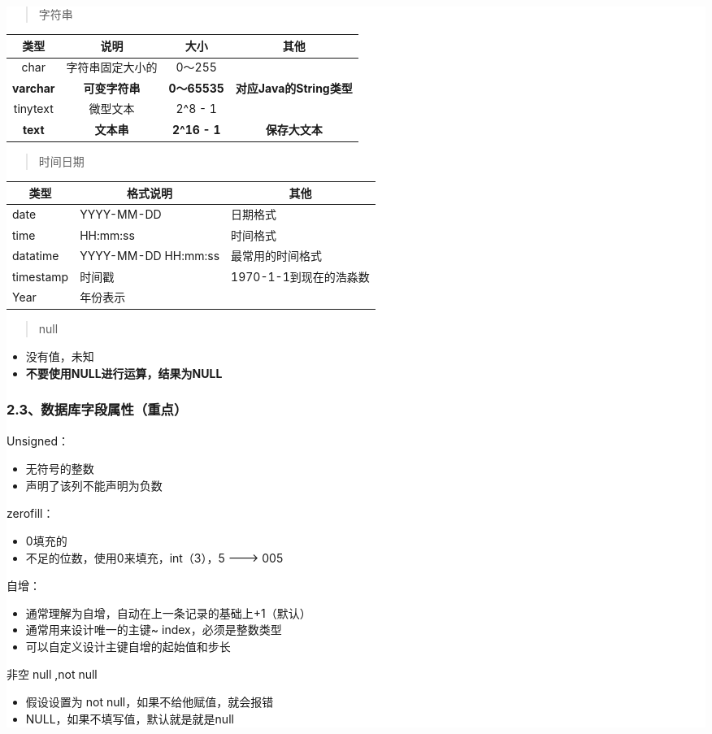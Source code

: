 

> 字符串

|    类型     |       说明       |     大小     |           其他           |
| :---------: | :--------------: | :----------: | :----------------------: |
|    char     | 字符串固定大小的 |    0～255    |                          |
| **varchar** |  **可变字符串**  | **0～65535** | **对应Java的String类型** |
|  tinytext   |     微型文本     |   2^8 - 1    |                          |
|  **text**   |    **文本串**    | **2^16 - 1** |      **保存大文本**      |



> 时间日期

| 类型      | 格式说明            | 其他                   |
| --------- | ------------------- | ---------------------- |
| date      | YYYY-MM-DD          | 日期格式               |
| time      | HH:mm:ss            | 时间格式               |
| datatime  | YYYY-MM-DD HH:mm:ss | 最常用的时间格式       |
| timestamp | 时间戳              | 1970-1-1到现在的浩淼数 |
| Year      | 年份表示            |                        |



> null

- 没有值，未知
- **不要使用NULL进行运算，结果为NULL**



### 2.3、数据库字段属性（重点）

Unsigned：

- 无符号的整数
- 声明了该列不能声明为负数

zerofill：

- 0填充的
- 不足的位数，使用0来填充，int（3），5 ---> 005

自增：

- 通常理解为自增，自动在上一条记录的基础上+1（默认）
- 通常用来设计唯一的主键~ index，必须是整数类型
- 可以自定义设计主键自增的起始值和步长

非空 null ,not null

- 假设设置为 not null，如果不给他赋值，就会报错
- NULL，如果不填写值，默认就是就是null
